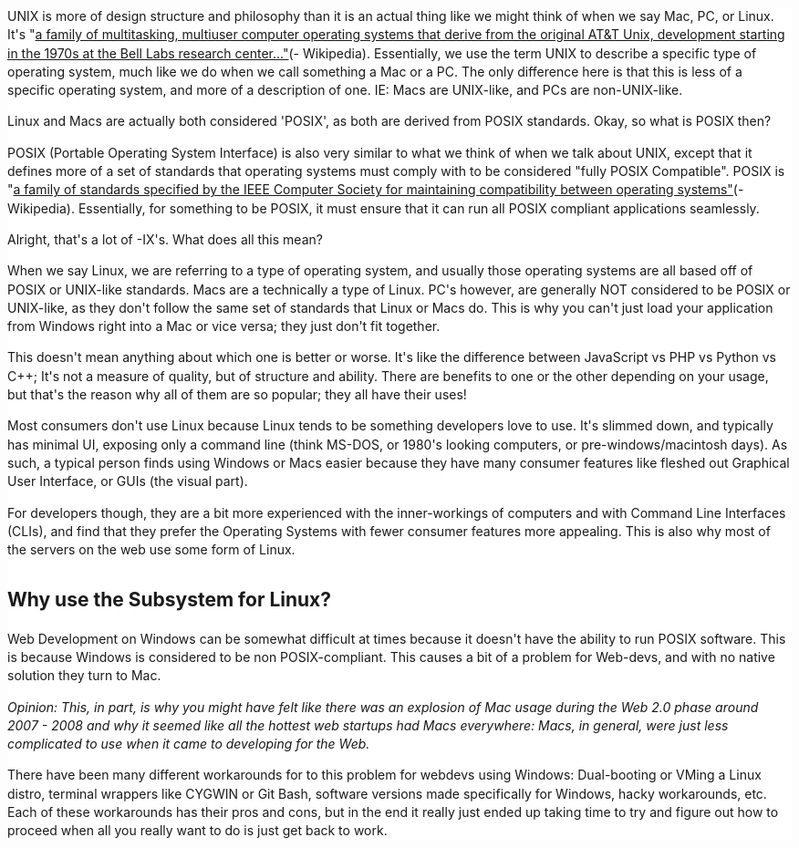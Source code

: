 
UNIX is more of design structure and philosophy than it is an actual thing like we might think of when we say Mac, PC, or Linux. It's "[a family of multitasking, multiuser computer operating systems that derive from the original AT&T Unix, development starting in the 1970s at the Bell Labs research center..."](https://en.wikipedia.org/wiki/Unix)(- Wikipedia). Essentially, we use the term UNIX to describe a specific type of operating system, much like we do when we call something a Mac or a PC. The only difference here is that this is less of a specific operating system, and more of a description of one. IE: Macs are UNIX-like, and PCs are non-UNIX-like.

Linux and Macs are actually both considered 'POSIX', as both are derived from POSIX standards. Okay, so what is POSIX then?

POSIX (Portable Operating System Interface) is also very similar to what we think of when we talk about UNIX, except that it defines more of a set of standards that operating systems must comply with to be considered "fully POSIX Compatible". POSIX is "[a family of standards specified by the IEEE Computer Society for maintaining compatibility between operating systems"](https://en.wikipedia.org/wiki/POSIX)(- Wikipedia). Essentially, for something to be POSIX, it must ensure that it can run all POSIX compliant applications seamlessly.

Alright, that's a lot of -IX's. What does all this mean?

When we say Linux, we are referring to a type of operating system, and usually those operating systems are all based off of POSIX or UNIX-like standards. Macs are a technically a type of Linux. PC's however, are generally NOT considered to be POSIX or UNIX-like, as they don't follow the same set of standards that Linux or Macs do. This is why you can't just load your application from Windows right into a Mac or vice versa; they just don't fit together.

This doesn't mean anything about which one is better or worse. It's like the difference between JavaScript vs PHP vs Python vs C++; It's not a measure of quality, but of structure and ability. There are benefits to one or the other depending on your usage, but that's the reason why all of them are so popular; they all have their uses!


Most consumers don't use Linux because Linux tends to be something developers love to use. It's slimmed down, and typically has minimal UI, exposing only a command line (think MS-DOS, or 1980's looking computers, or pre-windows/macintosh days). As such, a typical person finds using Windows or Macs easier because they have many consumer features like fleshed out Graphical User Interface, or GUIs (the visual part). 


For developers though, they are a bit more experienced with the inner-workings of computers and with Command Line Interfaces (CLIs), and find that they prefer the Operating Systems with fewer consumer features more appealing. This is also why most of the servers on the web use some form of Linux.

## Why use the Subsystem for Linux?

Web Development on Windows can be somewhat difficult at times because it doesn't have the ability to run POSIX software. This is because Windows is considered to be non POSIX-compliant. This causes a bit of a problem for Web-devs, and with no native solution they turn to Mac.

*Opinion: This, in part, is why you might have felt like there was an explosion of Mac usage during the Web 2.0 phase around 2007 - 2008 and why it seemed like all the hottest web startups had Macs everywhere: Macs, in general, were just less complicated to use when it came to developing for the Web.*

There have been many different workarounds for to this problem for webdevs using Windows: Dual-booting or VMing a Linux distro, terminal wrappers like CYGWIN or Git Bash, software versions made specifically for Windows, hacky workarounds, etc. Each of these workarounds has their pros and cons, but in the end it really just ended up taking time to try and figure out how to proceed when all you really want to do is just get back to work.
